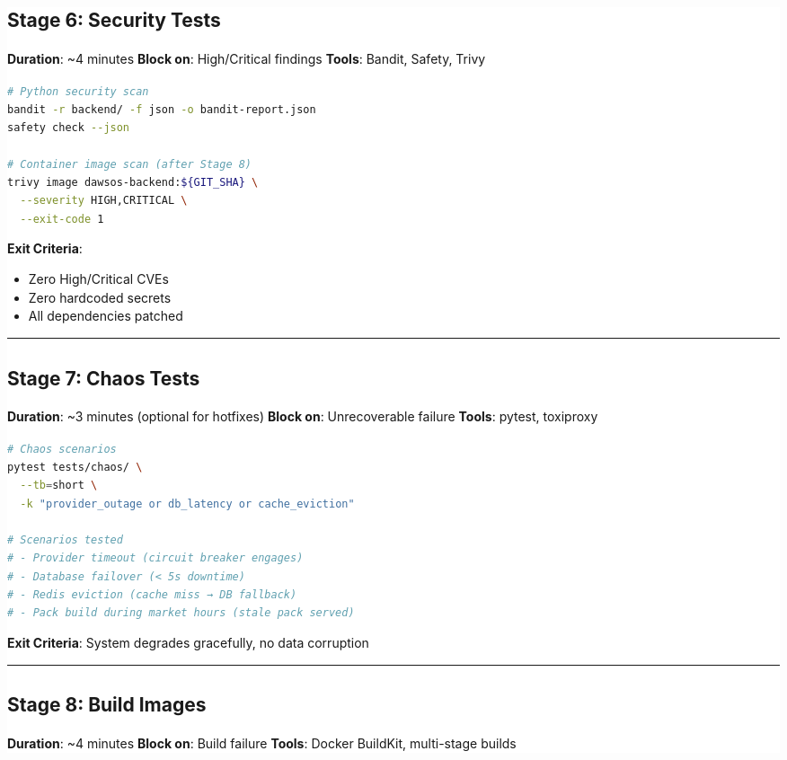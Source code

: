 
## Stage 6: Security Tests

**Duration**: ~4 minutes
**Block on**: High/Critical findings
**Tools**: Bandit, Safety, Trivy

```bash
# Python security scan
bandit -r backend/ -f json -o bandit-report.json
safety check --json

# Container image scan (after Stage 8)
trivy image dawsos-backend:${GIT_SHA} \
  --severity HIGH,CRITICAL \
  --exit-code 1
```

**Exit Criteria**:
- Zero High/Critical CVEs
- Zero hardcoded secrets
- All dependencies patched

---

## Stage 7: Chaos Tests

**Duration**: ~3 minutes (optional for hotfixes)
**Block on**: Unrecoverable failure
**Tools**: pytest, toxiproxy

```bash
# Chaos scenarios
pytest tests/chaos/ \
  --tb=short \
  -k "provider_outage or db_latency or cache_eviction"

# Scenarios tested
# - Provider timeout (circuit breaker engages)
# - Database failover (< 5s downtime)
# - Redis eviction (cache miss → DB fallback)
# - Pack build during market hours (stale pack served)
```

**Exit Criteria**: System degrades gracefully, no data corruption

---

## Stage 8: Build Images

**Duration**: ~4 minutes
**Block on**: Build failure
**Tools**: Docker BuildKit, multi-stage builds
